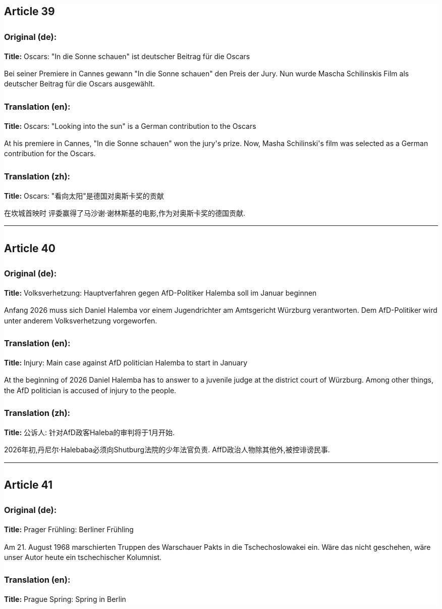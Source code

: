 
## Article 39
### Original (de):
**Title:** Oscars: "In die Sonne schauen" ist deutscher Beitrag für die Oscars

Bei seiner Premiere in Cannes gewann "In die Sonne schauen" den Preis der Jury. Nun wurde Mascha Schilinskis Film als deutscher Beitrag für die Oscars ausgewählt.

### Translation (en):
**Title:** Oscars: "Looking into the sun" is a German contribution to the Oscars

At his premiere in Cannes, "In die Sonne schauen" won the jury's prize. Now, Masha Schilinski's film was selected as a German contribution for the Oscars.

### Translation (zh):
**Title:** Oscars: "看向太阳"是德国对奥斯卡奖的贡献

在坎城首映时 评委赢得了马沙谢·谢林斯基的电影,作为对奥斯卡奖的德国贡献.

---

## Article 40
### Original (de):
**Title:** Volksverhetzung: Hauptverfahren gegen AfD-Politiker Halemba soll im Januar beginnen

Anfang 2026 muss sich Daniel Halemba vor einem Jugendrichter am Amtsgericht Würzburg verantworten. Dem AfD-Politiker wird unter anderem Volksverhetzung vorgeworfen.

### Translation (en):
**Title:** Injury: Main case against AfD politician Halemba to start in January

At the beginning of 2026 Daniel Halemba has to answer to a juvenile judge at the district court of Würzburg. Among other things, the AfD politician is accused of injury to the people.

### Translation (zh):
**Title:** 公诉人: 针对AfD政客Haleba的审判将于1月开始.

2026年初,丹尼尔·Halebaba必须向Shutburg法院的少年法官负责. AffD政治人物除其他外,被控诽谤民事.

---

## Article 41
### Original (de):
**Title:** Prager Frühling: Berliner Frühling

Am 21. August 1968 marschierten Truppen des Warschauer Pakts in die Tschechoslowakei ein. Wäre das nicht geschehen, wäre unser Autor heute ein tschechischer Kolumnist.

### Translation (en):
**Title:** Prague Spring: Spring in Berlin
